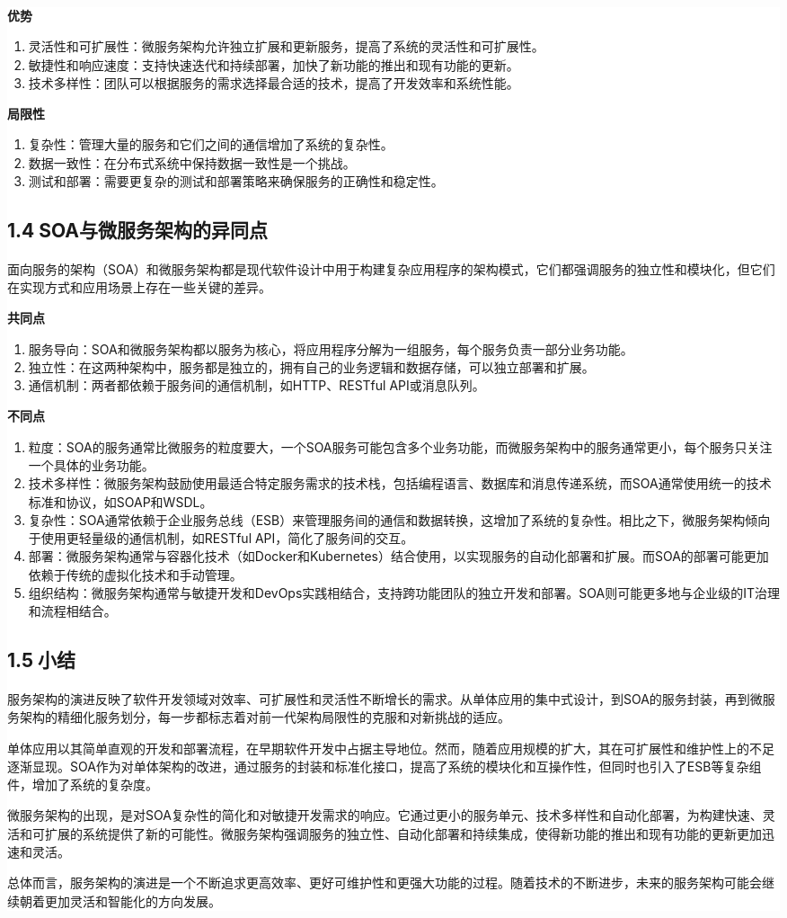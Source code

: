 **优势**

1. 灵活性和可扩展性：微服务架构允许独立扩展和更新服务，提高了系统的灵活性和可扩展性。
2. 敏捷性和响应速度：支持快速迭代和持续部署，加快了新功能的推出和现有功能的更新。
3. 技术多样性：团队可以根据服务的需求选择最合适的技术，提高了开发效率和系统性能。

**局限性**

1. 复杂性：管理大量的服务和它们之间的通信增加了系统的复杂性。
2. 数据一致性：在分布式系统中保持数据一致性是一个挑战。
3. 测试和部署：需要更复杂的测试和部署策略来确保服务的正确性和稳定性。

## 1.4 SOA与微服务架构的异同点

面向服务的架构（SOA）和微服务架构都是现代软件设计中用于构建复杂应用程序的架构模式，它们都强调服务的独立性和模块化，但它们在实现方式和应用场景上存在一些关键的差异。

**共同点**

1. 服务导向：SOA和微服务架构都以服务为核心，将应用程序分解为一组服务，每个服务负责一部分业务功能。
2. 独立性：在这两种架构中，服务都是独立的，拥有自己的业务逻辑和数据存储，可以独立部署和扩展。
3. 通信机制：两者都依赖于服务间的通信机制，如HTTP、RESTful API或消息队列。

**不同点**

1. 粒度：SOA的服务通常比微服务的粒度要大，一个SOA服务可能包含多个业务功能，而微服务架构中的服务通常更小，每个服务只关注一个具体的业务功能。
2. 技术多样性：微服务架构鼓励使用最适合特定服务需求的技术栈，包括编程语言、数据库和消息传递系统，而SOA通常使用统一的技术标准和协议，如SOAP和WSDL。
3. 复杂性：SOA通常依赖于企业服务总线（ESB）来管理服务间的通信和数据转换，这增加了系统的复杂性。相比之下，微服务架构倾向于使用更轻量级的通信机制，如RESTful API，简化了服务间的交互。
4. 部署：微服务架构通常与容器化技术（如Docker和Kubernetes）结合使用，以实现服务的自动化部署和扩展。而SOA的部署可能更加依赖于传统的虚拟化技术和手动管理。
5. 组织结构：微服务架构通常与敏捷开发和DevOps实践相结合，支持跨功能团队的独立开发和部署。SOA则可能更多地与企业级的IT治理和流程相结合。

## 1.5 小结

服务架构的演进反映了软件开发领域对效率、可扩展性和灵活性不断增长的需求。从单体应用的集中式设计，到SOA的服务封装，再到微服务架构的精细化服务划分，每一步都标志着对前一代架构局限性的克服和对新挑战的适应。

单体应用以其简单直观的开发和部署流程，在早期软件开发中占据主导地位。然而，随着应用规模的扩大，其在可扩展性和维护性上的不足逐渐显现。SOA作为对单体架构的改进，通过服务的封装和标准化接口，提高了系统的模块化和互操作性，但同时也引入了ESB等复杂组件，增加了系统的复杂度。

微服务架构的出现，是对SOA复杂性的简化和对敏捷开发需求的响应。它通过更小的服务单元、技术多样性和自动化部署，为构建快速、灵活和可扩展的系统提供了新的可能性。微服务架构强调服务的独立性、自动化部署和持续集成，使得新功能的推出和现有功能的更新更加迅速和灵活。

总体而言，服务架构的演进是一个不断追求更高效率、更好可维护性和更强大功能的过程。随着技术的不断进步，未来的服务架构可能会继续朝着更加灵活和智能化的方向发展。